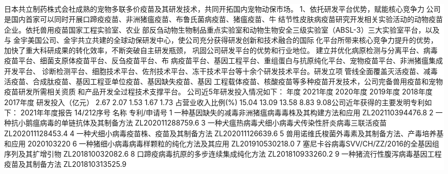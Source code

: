 日本共立制药株式会社成熟的宠物多联多价疫苗及其研发技术，共同开拓国内宠物动保市场。
1、依托研发平台优势，赋能核心竞争力
公司是国内首家可以同时开展口蹄疫疫苗、非洲猪瘟疫苗、布鲁氏菌病疫苗、猪瘟疫苗、牛
结节性皮肤病疫苗研究开发相关实验活动的动物疫苗企业。依托兽用疫苗国家工程实验室、农业
部反刍动物生物制品重点实验室和动物生物安全三级实验室（ABSL-3）三大实验室平台，以及与
金宇美国公司、金宇共立共建的全球动保研发中心，使公司充分获得研发创新和技术融合的国际
化平台所带来核心竞争力提升的优势，加快了重大科研成果的转化效率，不断突破自主研发瓶颈，
巩固公司研发平台的优势和行业地位。
建立并优化病原检测与分离平台、病毒疫苗平台、细菌支原体疫苗平台、反刍疫苗平台、布
病疫苗平台、基因工程平台、重组蛋白与抗原纯化平台、宠物疫苗平台、非洲猪瘟集成开发平台、
诊断检测平台、细胞技术平台、佐剂技术平台、冻干技术平台等十余个研发技术平台。研发立项
管线全面覆盖灭活疫苗、减毒活疫苗、合成肽疫苗、基因工程亚单位疫苗、基因缺失疫苗、基因
工程载体疫苗、核酸疫苗等多种疫苗开发技术，公司完备兽用疫苗和宠物疫苗研发所需相关资质
和产品开发全过程技术支撑平台。
公司近5年研发投入情况如下：
年度
2021年度
2020年度
2019年度
2018年度
2017年度
研发投入（亿元）
2.67
2.07
1.53
1.67
1.73
占营业收入比例(%)
15.04
13.09
13.58
8.83
9.08公司近年获得的主要发明专利如下：
2021年年度报告
14/212序号
名称
专利/申请号
1
一种基因缺失的减毒非洲猪瘟病毒毒株及其构建方法和应用
ZL202110394476.8
2
一种抗小鹅瘟病毒的单链抗体及其制备方法
ZL202011288759.6
3
一种犬瘟热病毒犬细小病毒犬传染性肝炎病毒三联活疫苗
ZL202011128453.4
4
一种犬细小病毒疫苗株、疫苗及其制备方法
ZL202011126639.6
5
兽用诺维氏梭菌外毒素及其制备方法、产毒培养基和应用
2020103220
6
一种猪细小病毒病毒样颗粒的纯化方法及其应用
ZL201910530218.0
7
塞尼卡谷病毒SVV/CH/ZZ/2016的全基因组序列及其扩增引物
ZL201810032082.6
8
口蹄疫病毒抗原的多步连续集成纯化方法
ZL201810933260.2
9
一种猪流行性腹泻病毒基因工程疫苗及其制备方法
ZL201810313525.9